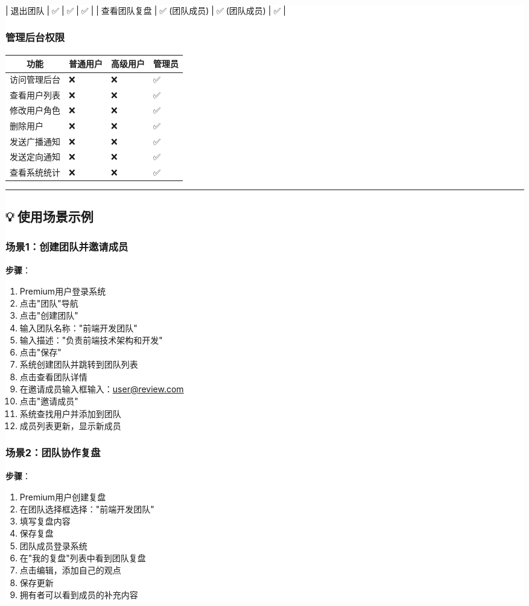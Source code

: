 | 退出团队 | ✅ | ✅ | ✅ |
| 查看团队复盘 | ✅ (团队成员) | ✅ (团队成员) | ✅ |

### 管理后台权限

| 功能 | 普通用户 | 高级用户 | 管理员 |
|------|---------|---------|--------|
| 访问管理后台 | ❌ | ❌ | ✅ |
| 查看用户列表 | ❌ | ❌ | ✅ |
| 修改用户角色 | ❌ | ❌ | ✅ |
| 删除用户 | ❌ | ❌ | ✅ |
| 发送广播通知 | ❌ | ❌ | ✅ |
| 发送定向通知 | ❌ | ❌ | ✅ |
| 查看系统统计 | ❌ | ❌ | ✅ |

---

## 💡 使用场景示例

### 场景1：创建团队并邀请成员

**步骤**：
1. Premium用户登录系统
2. 点击"团队"导航
3. 点击"创建团队"
4. 输入团队名称："前端开发团队"
5. 输入描述："负责前端技术架构和开发"
6. 点击"保存"
7. 系统创建团队并跳转到团队列表
8. 点击查看团队详情
9. 在邀请成员输入框输入：user@review.com
10. 点击"邀请成员"
11. 系统查找用户并添加到团队
12. 成员列表更新，显示新成员

### 场景2：团队协作复盘

**步骤**：
1. Premium用户创建复盘
2. 在团队选择框选择："前端开发团队"
3. 填写复盘内容
4. 保存复盘
5. 团队成员登录系统
6. 在"我的复盘"列表中看到团队复盘
7. 点击编辑，添加自己的观点
8. 保存更新
9. 拥有者可以看到成员的补充内容
